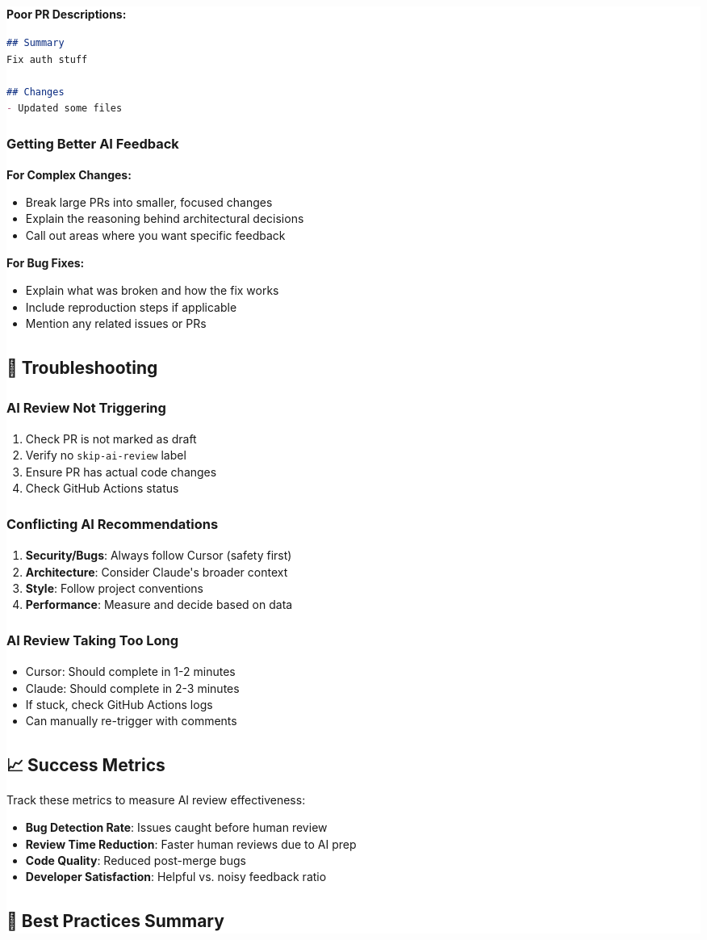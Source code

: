 **Poor PR Descriptions:**
```markdown
## Summary
Fix auth stuff

## Changes
- Updated some files
```

### **Getting Better AI Feedback**

**For Complex Changes:**
- Break large PRs into smaller, focused changes
- Explain the reasoning behind architectural decisions
- Call out areas where you want specific feedback

**For Bug Fixes:**
- Explain what was broken and how the fix works
- Include reproduction steps if applicable
- Mention any related issues or PRs

## 🔧 Troubleshooting

### **AI Review Not Triggering**
1. Check PR is not marked as draft
2. Verify no `skip-ai-review` label
3. Ensure PR has actual code changes
4. Check GitHub Actions status

### **Conflicting AI Recommendations**
1. **Security/Bugs**: Always follow Cursor (safety first)
2. **Architecture**: Consider Claude's broader context
3. **Style**: Follow project conventions
4. **Performance**: Measure and decide based on data

### **AI Review Taking Too Long**
- Cursor: Should complete in 1-2 minutes
- Claude: Should complete in 2-3 minutes
- If stuck, check GitHub Actions logs
- Can manually re-trigger with comments

## 📈 Success Metrics

Track these metrics to measure AI review effectiveness:

- **Bug Detection Rate**: Issues caught before human review
- **Review Time Reduction**: Faster human reviews due to AI prep
- **Code Quality**: Reduced post-merge bugs
- **Developer Satisfaction**: Helpful vs. noisy feedback ratio

## 🚀 Best Practices Summary
